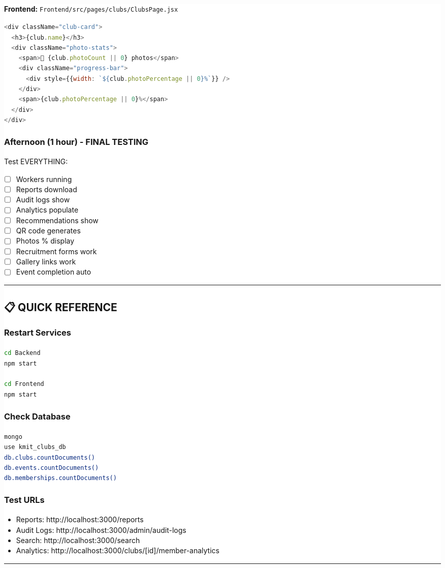 **Frontend:** `Frontend/src/pages/clubs/ClubsPage.jsx`
```javascript
<div className="club-card">
  <h3>{club.name}</h3>
  <div className="photo-stats">
    <span>📸 {club.photoCount || 0} photos</span>
    <div className="progress-bar">
      <div style={{width: `${club.photoPercentage || 0}%`}} />
    </div>
    <span>{club.photoPercentage || 0}%</span>
  </div>
</div>
```

### Afternoon (1 hour) - FINAL TESTING

Test EVERYTHING:
- [ ] Workers running
- [ ] Reports download
- [ ] Audit logs show
- [ ] Analytics populate
- [ ] Recommendations show
- [ ] QR code generates
- [ ] Photos % display
- [ ] Recruitment forms work
- [ ] Gallery links work
- [ ] Event completion auto

---

## 📋 QUICK REFERENCE

### Restart Services
```bash
cd Backend
npm start

cd Frontend
npm start
```

### Check Database
```bash
mongo
use kmit_clubs_db
db.clubs.countDocuments()
db.events.countDocuments()
db.memberships.countDocuments()
```

### Test URLs
- Reports: http://localhost:3000/reports
- Audit Logs: http://localhost:3000/admin/audit-logs
- Search: http://localhost:3000/search
- Analytics: http://localhost:3000/clubs/[id]/member-analytics

---
